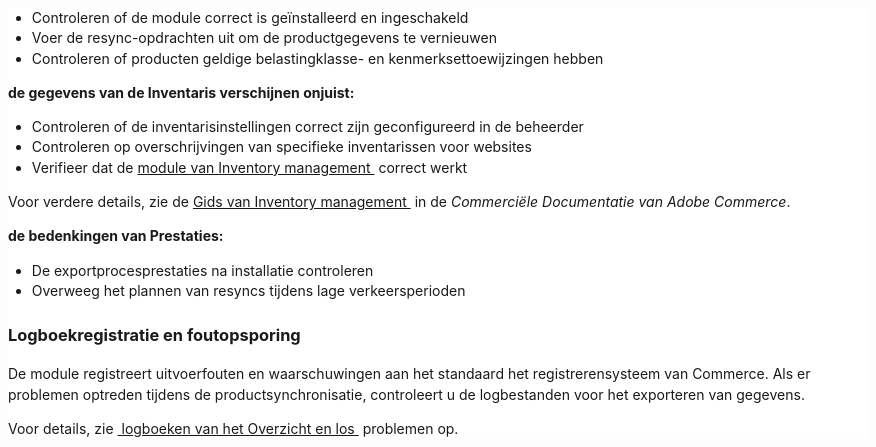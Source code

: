 * Controleren of de module correct is geïnstalleerd en ingeschakeld
* Voer de resync-opdrachten uit om de productgegevens te vernieuwen
* Controleren of producten geldige belastingklasse- en kenmerksettoewijzingen hebben

**de gegevens van de Inventaris verschijnen onjuist:**

* Controleren of de inventarisinstellingen correct zijn geconfigureerd in de beheerder
* Controleren op overschrijvingen van specifieke inventarissen voor websites
* Verifieer dat de [&#x200B; module van Inventory management &#x200B;](https://experienceleague.adobe.com/nl/docs/commerce-admin/inventory/guide-overview) correct werkt

Voor verdere details, zie de [&#x200B; Gids van Inventory management &#x200B;](https://experienceleague.adobe.com/nl/docs/commerce-admin/inventory/guide-overview) in de *Commerciële Documentatie van Adobe Commerce*.

**de bedenkingen van Prestaties:**

* De exportprocesprestaties na installatie controleren
* Overweeg het plannen van resyncs tijdens lage verkeersperioden

### Logboekregistratie en foutopsporing

De module registreert uitvoerfouten en waarschuwingen aan het standaard het registrerensysteem van Commerce. Als er problemen optreden tijdens de productsynchronisatie, controleert u de logbestanden voor het exporteren van gegevens.

Voor details, zie [&#x200B; logboeken van het Overzicht en los &#x200B;](troubleshooting-logging.md) problemen op.

